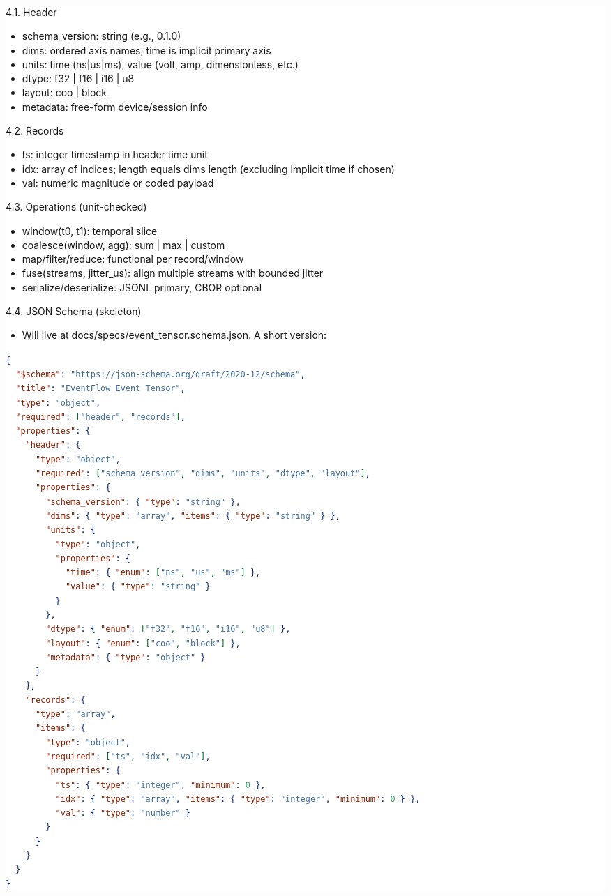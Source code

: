 4.1. Header
- schema_version: string (e.g., 0.1.0)
- dims: ordered axis names; time is implicit primary axis
- units: time (ns|us|ms), value (volt, amp, dimensionless, etc.)
- dtype: f32 | f16 | i16 | u8
- layout: coo | block
- metadata: free-form device/session info

4.2. Records
- ts: integer timestamp in header time unit
- idx: array of indices; length equals dims length (excluding implicit time if chosen)
- val: numeric magnitude or coded payload

4.3. Operations (unit-checked)
- window(t0, t1): temporal slice
- coalesce(window, agg): sum | max | custom
- map/filter/reduce: functional per record/window
- fuse(streams, jitter_us): align multiple streams with bounded jitter
- serialize/deserialize: JSONL primary, CBOR optional

4.4. JSON Schema (skeleton)
- Will live at [docs/specs/event_tensor.schema.json](docs/specs/event_tensor.schema.json). A short version:

```json
{
  "$schema": "https://json-schema.org/draft/2020-12/schema",
  "title": "EventFlow Event Tensor",
  "type": "object",
  "required": ["header", "records"],
  "properties": {
    "header": {
      "type": "object",
      "required": ["schema_version", "dims", "units", "dtype", "layout"],
      "properties": {
        "schema_version": { "type": "string" },
        "dims": { "type": "array", "items": { "type": "string" } },
        "units": {
          "type": "object",
          "properties": {
            "time": { "enum": ["ns", "us", "ms"] },
            "value": { "type": "string" }
          }
        },
        "dtype": { "enum": ["f32", "f16", "i16", "u8"] },
        "layout": { "enum": ["coo", "block"] },
        "metadata": { "type": "object" }
      }
    },
    "records": {
      "type": "array",
      "items": {
        "type": "object",
        "required": ["ts", "idx", "val"],
        "properties": {
          "ts": { "type": "integer", "minimum": 0 },
          "idx": { "type": "array", "items": { "type": "integer", "minimum": 0 } },
          "val": { "type": "number" }
        }
      }
    }
  }
}
```
